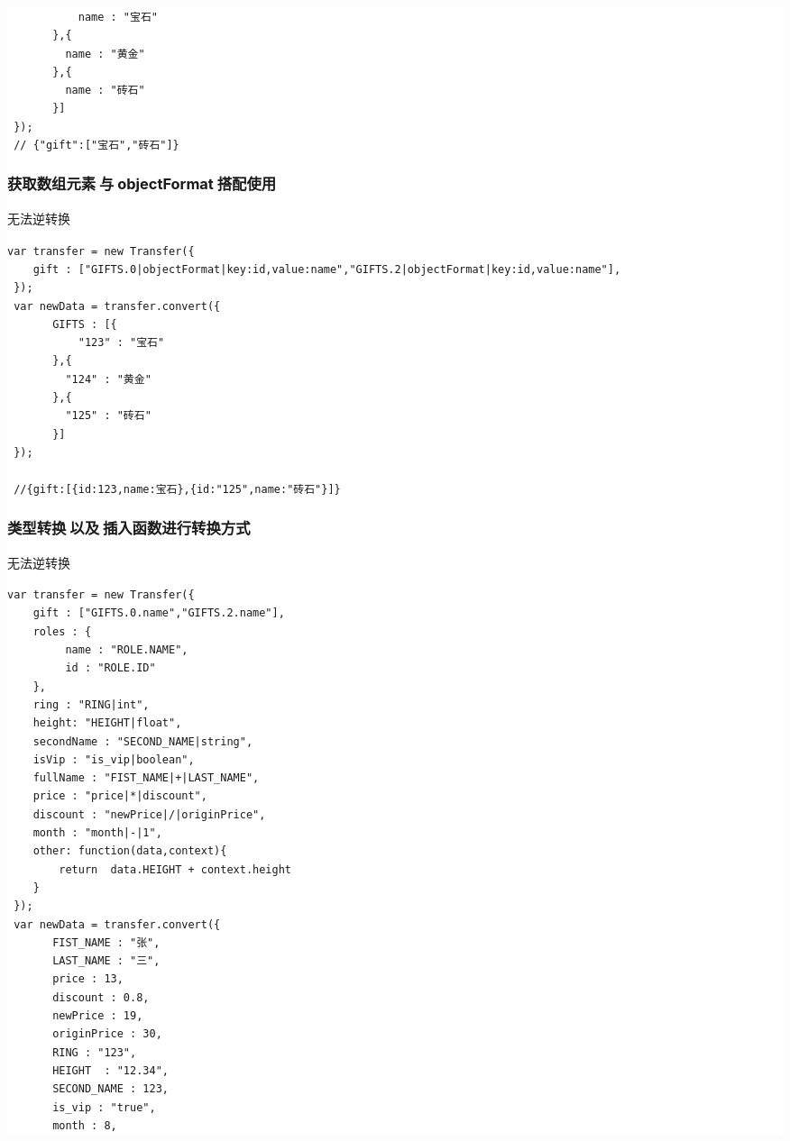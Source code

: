 ```
           name : "宝石"
       },{
         name : "黄金"
       },{
         name : "砖石"
       }]
 });
 // {"gift":["宝石","砖石"]}
```
### 获取数组元素 与 objectFormat 搭配使用
无法逆转换

```
var transfer = new Transfer({
    gift : ["GIFTS.0|objectFormat|key:id,value:name","GIFTS.2|objectFormat|key:id,value:name"],
 });
 var newData = transfer.convert({
       GIFTS : [{
           "123" : "宝石"
       },{
         "124" : "黄金"
       },{
         "125" : "砖石"
       }]
 });

 //{gift:[{id:123,name:宝石},{id:"125",name:"砖石"}]}
```


### 类型转换 以及 插入函数进行转换方式
无法逆转换

```
var transfer = new Transfer({
    gift : ["GIFTS.0.name","GIFTS.2.name"],
    roles : {
         name : "ROLE.NAME",
         id : "ROLE.ID"
    },
    ring : "RING|int",
    height: "HEIGHT|float",
    secondName : "SECOND_NAME|string",
    isVip : "is_vip|boolean",
    fullName : "FIST_NAME|+|LAST_NAME",
    price : "price|*|discount",
    discount : "newPrice|/|originPrice",
    month : "month|-|1",
    other: function(data,context){
        return  data.HEIGHT + context.height
    }
 });
 var newData = transfer.convert({
       FIST_NAME : "张",
       LAST_NAME : "三",
       price : 13,
       discount : 0.8,
       newPrice : 19,
       originPrice : 30,
       RING : "123",
       HEIGHT  : "12.34",
       SECOND_NAME : 123,
       is_vip : "true",
       month : 8,
```